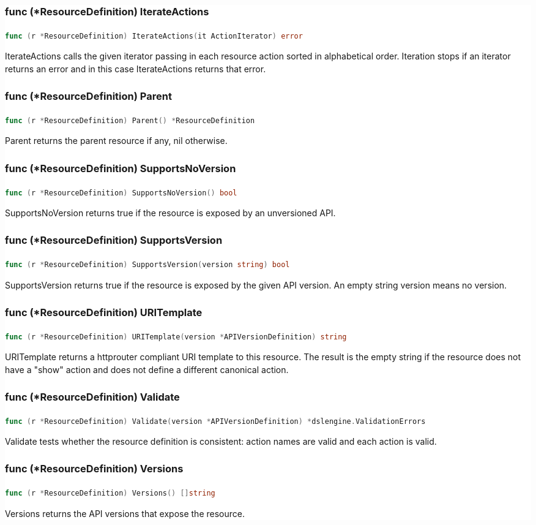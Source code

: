 ### func (\*ResourceDefinition) IterateActions
``` go
func (r *ResourceDefinition) IterateActions(it ActionIterator) error
```
IterateActions calls the given iterator passing in each resource action sorted in alphabetical order.
Iteration stops if an iterator returns an error and in this case IterateActions returns that
error.



### func (\*ResourceDefinition) Parent
``` go
func (r *ResourceDefinition) Parent() *ResourceDefinition
```
Parent returns the parent resource if any, nil otherwise.



### func (\*ResourceDefinition) SupportsNoVersion
``` go
func (r *ResourceDefinition) SupportsNoVersion() bool
```
SupportsNoVersion returns true if the resource is exposed by an unversioned API.



### func (\*ResourceDefinition) SupportsVersion
``` go
func (r *ResourceDefinition) SupportsVersion(version string) bool
```
SupportsVersion returns true if the resource is exposed by the given API version.
An empty string version means no version.



### func (\*ResourceDefinition) URITemplate
``` go
func (r *ResourceDefinition) URITemplate(version *APIVersionDefinition) string
```
URITemplate returns a httprouter compliant URI template to this resource.
The result is the empty string if the resource does not have a "show" action
and does not define a different canonical action.



### func (\*ResourceDefinition) Validate
``` go
func (r *ResourceDefinition) Validate(version *APIVersionDefinition) *dslengine.ValidationErrors
```
Validate tests whether the resource definition is consistent: action names are valid and each action is
valid.



### func (\*ResourceDefinition) Versions
``` go
func (r *ResourceDefinition) Versions() []string
```
Versions returns the API versions that expose the resource.
